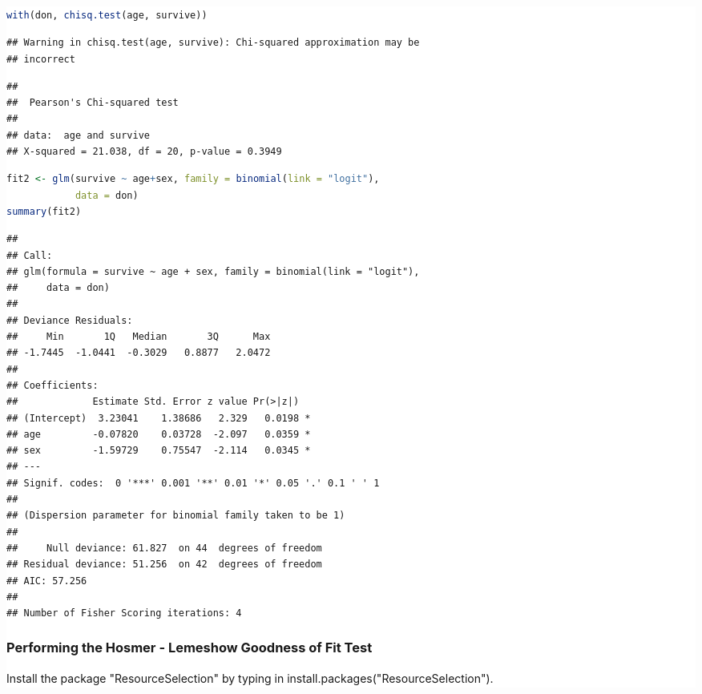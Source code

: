 ```r
with(don, chisq.test(age, survive))
```

```
## Warning in chisq.test(age, survive): Chi-squared approximation may be
## incorrect
```

```
## 
## 	Pearson's Chi-squared test
## 
## data:  age and survive
## X-squared = 21.038, df = 20, p-value = 0.3949
```



```r
fit2 <- glm(survive ~ age+sex, family = binomial(link = "logit"), 
            data = don)
summary(fit2)
```

```
## 
## Call:
## glm(formula = survive ~ age + sex, family = binomial(link = "logit"), 
##     data = don)
## 
## Deviance Residuals: 
##     Min       1Q   Median       3Q      Max  
## -1.7445  -1.0441  -0.3029   0.8877   2.0472  
## 
## Coefficients:
##             Estimate Std. Error z value Pr(>|z|)  
## (Intercept)  3.23041    1.38686   2.329   0.0198 *
## age         -0.07820    0.03728  -2.097   0.0359 *
## sex         -1.59729    0.75547  -2.114   0.0345 *
## ---
## Signif. codes:  0 '***' 0.001 '**' 0.01 '*' 0.05 '.' 0.1 ' ' 1
## 
## (Dispersion parameter for binomial family taken to be 1)
## 
##     Null deviance: 61.827  on 44  degrees of freedom
## Residual deviance: 51.256  on 42  degrees of freedom
## AIC: 57.256
## 
## Number of Fisher Scoring iterations: 4
```

### Performing the Hosmer -  Lemeshow Goodness of Fit Test  

Install the package "ResourceSelection" by typing in install.packages("ResourceSelection").  
